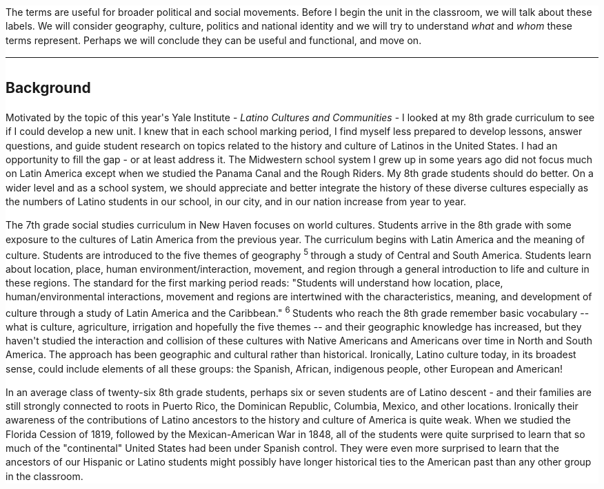 </sup>
The terms are useful for broader political and social movements. Before I begin the unit in the classroom, we will talk about these labels. We will consider geography, culture, politics and national identity and we will try to understand
<i>
what
</i>
and
<i>
whom
</i>
these terms represent. Perhaps we will conclude they can be useful and functional, and move on.
</p>
<hr/>
<h2>
Background
</h2>
<p>
Motivated by the topic of this year's Yale Institute -
<i>
Latino Cultures and Communities
</i>
- I looked at my 8th grade curriculum to see if I could develop a new unit. I knew that in each school marking period, I find myself less prepared to develop lessons, answer questions, and guide student research on topics related to the history and culture of Latinos in the United States. I had an opportunity to fill the gap - or at least address it. The Midwestern school system I grew up in some years ago did not focus much on Latin America except when we studied the Panama Canal and the Rough Riders. My 8th grade students should do better. On a wider level and as a school system, we should appreciate and better integrate the history of these diverse cultures especially as the numbers of Latino students in our school, in our city, and in our nation increase from year to year.
</p>
<p>
The 7th grade social studies curriculum in New Haven focuses on world cultures. Students arrive in the 8th grade with some exposure to the cultures of Latin America from the previous year. The curriculum begins with Latin America and the meaning of culture. Students are introduced to the five themes of geography
<sup>
5
</sup>
through a study of Central and South America. Students learn about location, place, human environment/interaction, movement, and region through a general introduction to life and culture in these regions. The standard for the first marking period reads: "Students will understand how location, place, human/environmental interactions, movement and regions are intertwined with the characteristics, meaning, and development of culture through a study of Latin America and the Caribbean."
<sup>
6
</sup>
Students who reach the 8th grade remember basic vocabulary -- what is culture, agriculture, irrigation and hopefully the five themes -- and their geographic knowledge has increased, but they haven't studied the interaction and collision of these cultures with Native Americans and Americans over time in North and South America. The approach has been geographic and cultural rather than historical. Ironically, Latino culture today, in its broadest sense, could include elements of all these groups: the Spanish, African, indigenous people, other European and American!
</p>
<p>
In an average class of twenty-six 8th grade students, perhaps six or seven students are of Latino descent - and their families are still strongly connected to roots in Puerto Rico, the Dominican Republic, Columbia, Mexico, and other locations. Ironically their awareness of the contributions of Latino ancestors to the history and culture of America is quite weak. When we studied the Florida Cession of 1819, followed by the Mexican-American War in 1848, all of the students were quite surprised to learn that so much of the "continental" United States had been under Spanish control. They were even more surprised to learn that the ancestors of our Hispanic or Latino students might possibly have longer historical ties to the American past than any other group in the classroom.
</p>